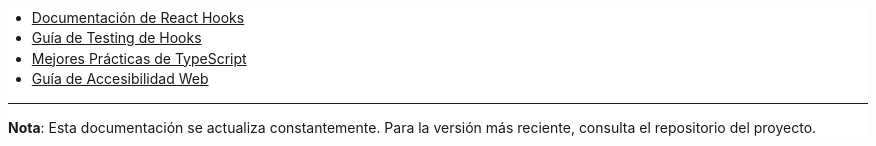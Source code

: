 - [Documentación de React Hooks](https://reactjs.org/docs/hooks-intro.html)
- [Guía de Testing de Hooks](https://react-hooks-testing-library.com/)
- [Mejores Prácticas de TypeScript](https://typescript-eslint.io/rules/)
- [Guía de Accesibilidad Web](https://www.w3.org/WAI/WCAG21/quickref/)

---

**Nota**: Esta documentación se actualiza constantemente. Para la versión más reciente, consulta el repositorio del proyecto.
